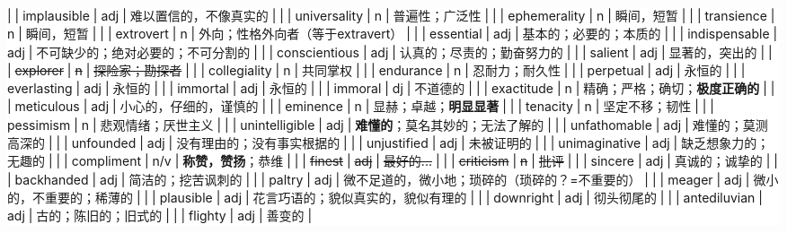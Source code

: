 |      | implausible          | adj     | 难以置信的，不像真实的                          |
|      | universality         | n       | 普遍性；广泛性                                  |
|      | ephemerality         | n       | 瞬间，短暂                                      |
|      | transience           | n       | 瞬间，短暂                                      |
|      | extrovert            | n       | 外向；性格外向者（等于extravert）               |
|      | essential            | adj     | 基本的；必要的；本质的                          |
|      | indispensable        | adj     | 不可缺少的；绝对必要的；不可分割的              |
|      | conscientious        | adj     | 认真的；尽责的；勤奋努力的                      |
|      | salient              | adj     | 显著的，突出的                                  |
|      | ~~explorer~~         | ~~n~~   | ~~探险家；勘探者~~                              |
|      | collegiality         | n       | 共同掌权                                        |
|      | endurance            | n       | 忍耐力；耐久性                                  |
|      | perpetual            | adj     | 永恒的                                          |
|      | everlasting          | adj     | 永恒的                                          |
|      | immortal             | adj     | 永恒的                                          |
|      | immoral              | dj      | 不道德的                                        |
|      | exactitude           | n       | 精确；严格；确切；**极度正确的**                |
|      | meticulous           | adj     | 小心的，仔细的，谨慎的                          |
|      | eminence             | n       | 显赫；卓越；**明显显著**                        |
|      | tenacity             | n       | 坚定不移；韧性                                  |
|      | pessimism            | n       | 悲观情绪；厌世主义                              |
|      | unintelligible       | adj     | **难懂的**；莫名其妙的；无法了解的              |
|      | unfathomable         | adj     | 难懂的；莫测高深的                              |
|      | unfounded            | adj     | 没有理由的；没有事实根据的                      |
|      | unjustified          | adj     | 未被证明的                                      |
|      | unimaginative        | adj     | 缺乏想象力的；无趣的                            |
|      | compliment           | n/v     | **称赞，赞扬**；恭维                            |
|      | ~~finest~~           | ~~adj~~ | ~~最好的...~~                                   |
|      | ~~criticism~~        | ~~n~~   | ~~批评~~                                        |
|      | sincere              | adj     | 真诚的；诚挚的                                  |
|      | backhanded           | adj     | 简洁的；挖苦讽刺的                              |
|      | paltry               | adj     | 微不足道的，微小地；琐碎的（琐碎的？=不重要的） |
|      | meager               | adj     | 微小的，不重要的；稀薄的                        |
|      | plausible            | adj     | 花言巧语的；貌似真实的，貌似有理的              |
|      | downright            | adj     | 彻头彻尾的                                      |
|      | antediluvian         | adj     | 古的；陈旧的；旧式的                            |
|      | flighty              | adj     | 善变的                                          |